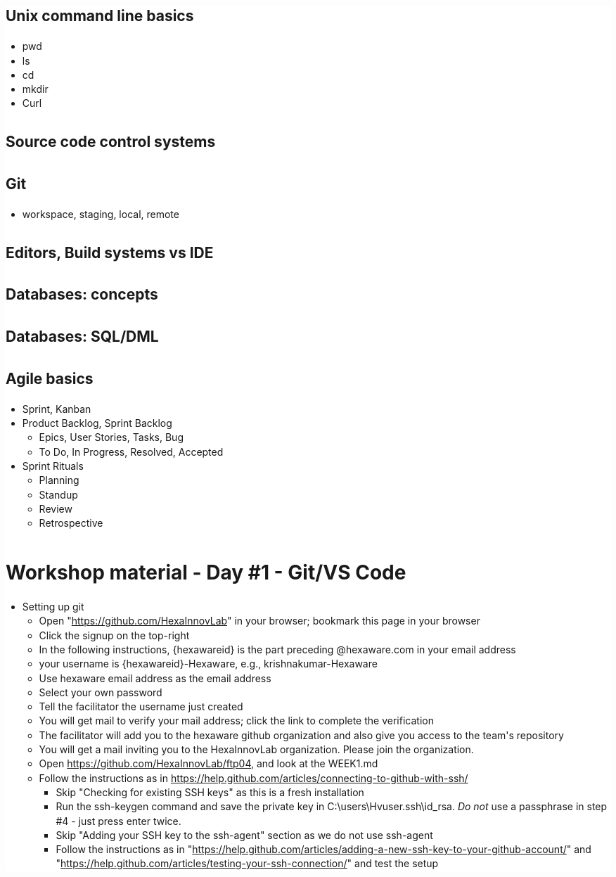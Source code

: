## Unix command line basics
  * pwd
  * ls
  * cd
  * mkdir
  * Curl
  
## Source code control systems

## Git
  * workspace, staging, local, remote

## Editors, Build systems vs IDE

## Databases: concepts

## Databases: SQL/DML

## Agile basics
  * Sprint, Kanban
  * Product Backlog, Sprint Backlog
    * Epics, User Stories, Tasks, Bug
    * To Do, In Progress, Resolved, Accepted
  * Sprint Rituals
    * Planning
    * Standup
    * Review
    * Retrospective
  
# Workshop material - Day #1 - Git/VS Code
  * Setting up git
    * Open "https://github.com/HexaInnovLab" in your browser; bookmark this page in your browser
    * Click the signup on the top-right
    * In the following instructions, {hexawareid} is the part preceding @hexaware.com in your email address
    * your username is {hexawareid}-Hexaware, e.g., krishnakumar-Hexaware
    * Use hexaware email address as the email address
    * Select your own password
    * Tell the facilitator the username just created
    * You will get mail to verify your mail address; click the link to complete the verification
    * The facilitator will add you to the hexaware github organization and also give you access to the team's repository
    * You will get a mail inviting you to the HexaInnovLab organization. Please join the organization.
    * Open https://github.com/HexaInnovLab/ftp04, and look at the WEEK1.md
    * Follow the instructions as in https://help.github.com/articles/connecting-to-github-with-ssh/
      * Skip "Checking for existing SSH keys" as this is a fresh installation
      * Run the ssh-keygen command and save the private key in C:\users\Hvuser\.ssh\id_rsa. *Do not* use a passphrase in step #4 - just press enter twice.
      * Skip "Adding your SSH key to the ssh-agent" section as we do not use ssh-agent
      * Follow the instructions as in "https://help.github.com/articles/adding-a-new-ssh-key-to-your-github-account/" and "https://help.github.com/articles/testing-your-ssh-connection/" and test the setup
